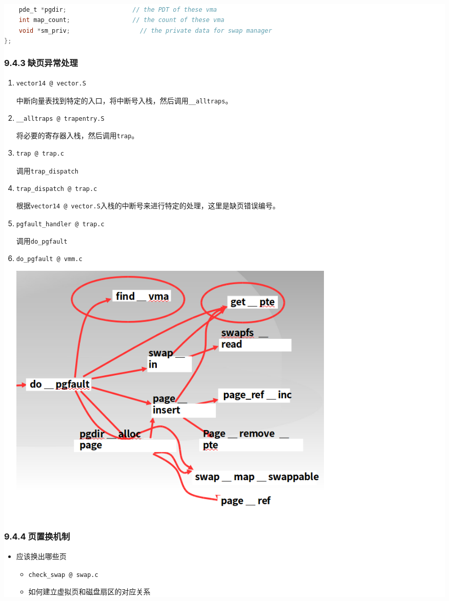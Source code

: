 ```c
    pde_t *pgdir;                  // the PDT of these vma
    int map_count;                 // the count of these vma
    void *sm_priv;                   // the private data for swap manager
};

```

### 9.4.3 缺页异常处理

1. `vector14 @ vector.S`

   中断向量表找到特定的入口，将中断号入栈，然后调用`__alltraps`。

2. `__alltraps @ trapentry.S`

   将必要的寄存器入栈，然后调用`trap`。

3. `trap @ trap.c`

   调用`trap_dispatch`

4. `trap_dispatch @ trap.c`

   根据`vector14 @ vector.S`入栈的中断号来进行特定的处理，这里是缺页错误编号。

5. `pgfault_handler @ trap.c`

   调用`do_pgfault`

6. `do_pgfault @ vmm.c`

   <img src="/images/wiki/OS/Page_Fault_Error.png" width="600" alt="页访问异常">

### 9.4.4 页置换机制

* 应该换出哪些页

  * `check_swap @ swap.c`

  * 如何建立虚拟页和磁盘扇区的对应关系


